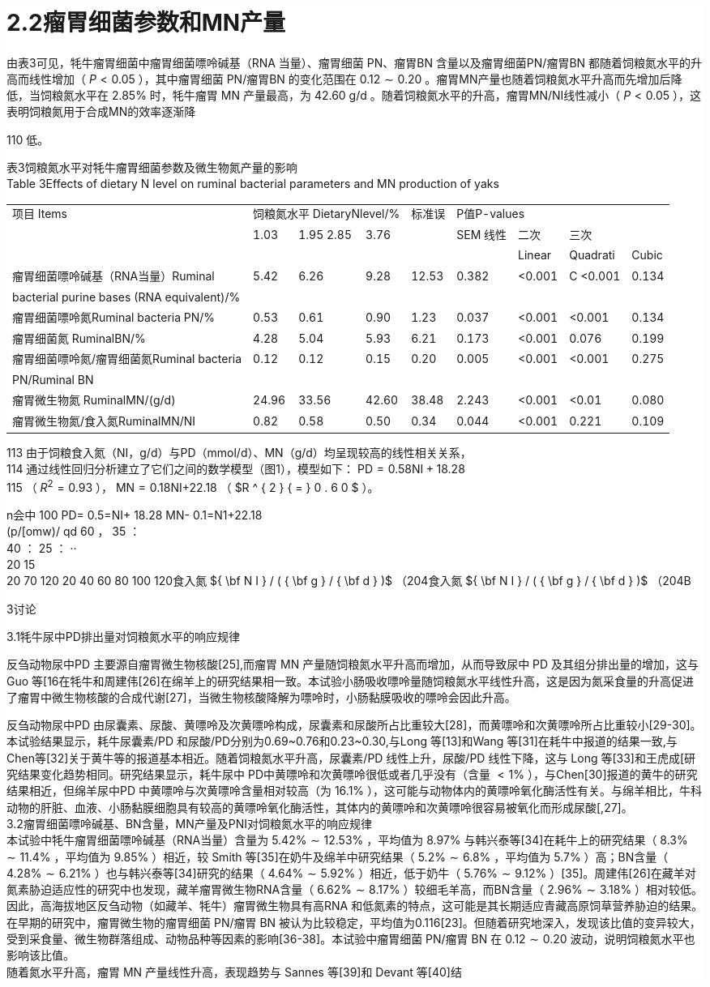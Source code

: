 # 2.2瘤胃细菌参数和MN产量

由表3可见，牦牛瘤胃细菌中瘤胃细菌嘌呤碱基（RNA 当量）、瘤胃细菌 PN、瘤胃BN 含量以及瘤胃细菌PN/瘤胃BN 都随着饲粮氮水平的升高而线性增加（ $P { < } 0 . 0 5$ ），其中瘤胃细菌 PN/瘤胃BN 的变化范围在 $0 . 1 2 { \sim } 0 . 2 0$ 。瘤胃MN产量也随着饲粮氮水平升高而先增加后降低，当饲粮氮水平在 $2 . 8 5 \%$ 时，牦牛瘤胃 MN 产量最高，为 $4 2 . 6 0 ~ \mathrm { g / d }$ 。随着饲粮氮水平的升高，瘤胃MN/NI线性减小（ $P { < } 0 . 0 5$ ），这表明饲粮氮用于合成MN的效率逐渐降

110 低。

表3饲粮氮水平对牦牛瘤胃细菌参数及微生物氮产量的影响  
Table 3Effects of dietary N level on ruminal bacterial parameters and MN production of yaks   

<html><body><table><tr><td rowspan="2">项目 Items</td><td colspan="3">饲粮氮水平 DietaryNlevel/%</td><td rowspan="2">标准误</td><td colspan="3">P值P-values</td></tr><tr><td>1.03</td><td>1.95 2.85</td><td>3.76</td><td>SEM 线性</td><td>二次</td><td>三次</td></tr><tr><td></td><td></td><td></td><td></td><td></td><td></td><td>Linear</td><td>Quadrati</td><td>Cubic</td></tr><tr><td>瘤胃细菌嘌呤碱基（RNA当量）Ruminal</td><td>5.42</td><td>6.26</td><td>9.28</td><td>12.53</td><td>0.382</td><td><0.001</td><td>C <0.001</td><td>0.134</td></tr><tr><td>bacterial purine bases (RNA equivalent)/%</td><td></td><td></td><td></td><td></td><td></td><td></td><td></td><td></td></tr><tr><td>瘤胃细菌嘌呤氮Ruminal bacteria PN/%</td><td>0.53</td><td>0.61</td><td>0.90</td><td>1.23</td><td>0.037</td><td><0.001</td><td><0.001</td><td>0.134</td></tr><tr><td>瘤胃细菌氮 RuminalBN/%</td><td>4.28</td><td>5.04</td><td>5.93</td><td>6.21</td><td>0.173</td><td><0.001</td><td>0.076</td><td>0.199</td></tr><tr><td>瘤胃细菌嘌呤氮/瘤胃细菌氮Ruminal bacteria</td><td>0.12</td><td>0.12</td><td>0.15</td><td>0.20</td><td>0.005</td><td><0.001</td><td><0.001</td><td>0.275</td></tr><tr><td>PN/Ruminal BN</td><td></td><td></td><td></td><td></td><td></td><td></td><td></td><td></td></tr><tr><td>瘤胃微生物氮 RuminalMN/(g/d)</td><td>24.96</td><td>33.56</td><td>42.60</td><td>38.48</td><td>2.243</td><td><0.001</td><td><0.01</td><td>0.080</td></tr><tr><td>瘤胃微生物氮/食入氮RuminalMN/NI</td><td>0.82</td><td>0.58</td><td>0.50</td><td>0.34</td><td>0.044</td><td><0.001</td><td>0.221</td><td>0.109</td></tr></table></body></html>

113 由于饲粮食入氮（NI，g/d）与PD（mmol/d）、MN（g/d）均呈现较高的线性相关关系，  
114 通过线性回归分析建立了它们之间的数学模型（图1），模型如下： $\mathrm { P D } { = } 0 . 5 8 \mathrm { N I } { + } 1 8 . 2 8$   
115 （ $R ^ { 2 } { = } 0 . 9 3$ ）， $\mathrm { M N { = } 0 } . 1 8 \mathrm { N I } \mathrm { + } 2 2 . 1 8$ （ $R ^ { 2 } { = } 0 . 6 0 \$ ）。

n会中 100 PD= 0.5=NI+ 18.28 MN- 0.1=N1+22.18  
(p/[omw)/ qd 60 ， 35 ：  
40 ： 25 ： ··  
20 15  
20 70 120 20 40 60 80 100 120食入氮 ${ \bf N I } / ( { \bf g } / { \bf d } )$ （204食入氮 ${ \bf N I } / ( { \bf g } / { \bf d } )$ （204B

3讨论

3.1牦牛尿中PD排出量对饲粮氮水平的响应规律

反刍动物尿中PD 主要源自瘤胃微生物核酸[25],而瘤胃 MN 产量随饲粮氮水平升高而增加，从而导致尿中 PD 及其组分排出量的增加，这与Guo 等[16在牦牛和周建伟[26]在绵羊上的研究结果相一致。本试验小肠吸收嘌呤量随饲粮氮水平线性升高，这是因为氮采食量的升高促进了瘤胃中微生物核酸的合成代谢[27]，当微生物核酸降解为嘌呤时，小肠黏膜吸收的嘌呤会因此升高。

反刍动物尿中PD 由尿囊素、尿酸、黄嘌呤及次黄嘌呤构成，尿囊素和尿酸所占比重较大[28]，而黄嘌呤和次黄嘌呤所占比重较小[29-30]。本试验结果显示，耗牛尿囊素/PD 和尿酸/PD分别为0.69\~0.76和0.23\~0.30,与Long 等[13]和Wang 等[31]在耗牛中报道的结果一致,与Chen等[32]关于黄牛等的报道基本相近。随着饲粮氮水平升高，尿囊素/PD 线性上升，尿酸/PD 线性下降，这与 Long 等[33]和王虎成[研究结果变化趋势相同。研究结果显示，耗牛尿中 PD中黄嘌呤和次黄嘌呤很低或者几乎没有（含量 $< 1 \%$ ），与Chen[30]报道的黄牛的研究结果相近，但绵羊尿中PD 中黄嘌呤与次黄嘌呤含量相对较高（为 $1 6 . 1 \%$ ），这可能与动物体内的黄嘌呤氧化酶活性有关。与绵羊相比，牛科动物的肝脏、血液、小肠黏膜细胞具有较高的黄嘌呤氧化酶活性，其体内的黄嘌呤和次黄嘌呤很容易被氧化而形成尿酸[,27]。  
3.2瘤胃细菌嘌呤碱基、BN含量，MN产量及PNI对饲粮氮水平的响应规律  
本试验中牦牛瘤胃细菌嘌呤碱基（RNA当量）含量为 $5 . 4 2 \% { \sim } 1 2 . 5 3 \%$ ，平均值为 $8 . 9 7 \%$ 与韩兴泰等[34]在耗牛上的研究结果（ $8 . 3 \% { \sim } 1 1 . 4 \%$ ，平均值为 $9 . 8 5 \%$ ）相近，较 Smith 等[35]在奶牛及绵羊中研究结果（ $5 . 2 \% { \sim } 6 . 8 \%$ ，平均值为 $5 . 7 \%$ ）高；BN含量（ $4 . 2 8 \% { \sim } 6 . 2 1 \%$ ）也与韩兴泰等[34]研究的结果（ $4 . 6 4 \% { \sim } 5 . 9 2 \%$ ）相近，低于奶牛（ $5 . 7 6 \% { \sim } 9 . 1 2 \%$ ）[35]。周建伟[26]在藏羊对氮素胁迫适应性的研究中也发现，藏羊瘤胃微生物RNA含量（ $6 . 6 2 \% { \sim } 8 . 1 7 \%$ ）较细毛羊高，而BN含量（ $2 . 9 6 \% { \sim } 3 . 1 8 \%$ ）相对较低。因此，高海拔地区反刍动物（如藏羊、牦牛）瘤胃微生物具有高RNA 和低氮素的特点，这可能是其长期适应青藏高原饲草营养胁迫的结果。在早期的研究中，瘤胃微生物的瘤胃细菌 PN/瘤胃 BN 被认为比较稳定，平均值为0.116[23]。但随着研究地深入，发现该比值的变异较大，受到采食量、微生物群落组成、动物品种等因素的影响[36-38]。本试验中瘤胃细菌 PN/瘤胃 BN 在 $0 . 1 2 { \sim } 0 . 2 0$ 波动，说明饲粮氮水平也影响该比值。  
随着氮水平升高，瘤胃 MN 产量线性升高，表现趋势与 Sannes 等[39]和 Devant 等[40]结

